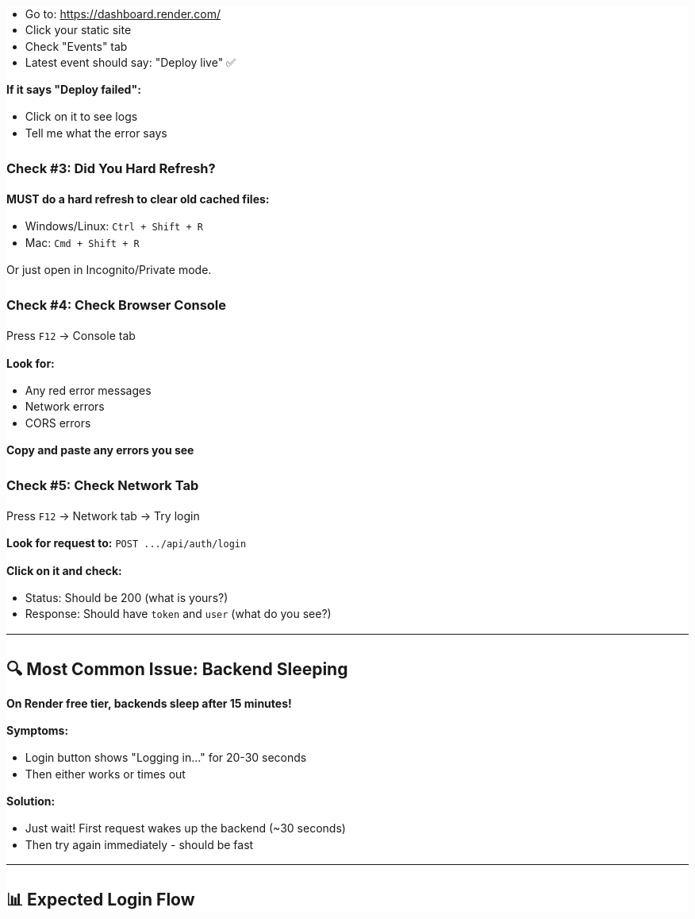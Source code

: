 - Go to: https://dashboard.render.com/
- Click your static site
- Check "Events" tab
- Latest event should say: "Deploy live" ✅

**If it says "Deploy failed":**
- Click on it to see logs
- Tell me what the error says

### Check #3: Did You Hard Refresh?

**MUST do a hard refresh to clear old cached files:**
- Windows/Linux: `Ctrl + Shift + R`
- Mac: `Cmd + Shift + R`

Or just open in Incognito/Private mode.

### Check #4: Check Browser Console

Press `F12` → Console tab

**Look for:**
- Any red error messages
- Network errors
- CORS errors

**Copy and paste any errors you see**

### Check #5: Check Network Tab

Press `F12` → Network tab → Try login

**Look for request to:**  `POST .../api/auth/login`

**Click on it and check:**
- Status: Should be 200 (what is yours?)
- Response: Should have `token` and `user` (what do you see?)

---

## 🔍 **Most Common Issue: Backend Sleeping**

**On Render free tier, backends sleep after 15 minutes!**

**Symptoms:**
- Login button shows "Logging in..." for 20-30 seconds
- Then either works or times out

**Solution:**
- Just wait! First request wakes up the backend (~30 seconds)
- Then try again immediately - should be fast

---

## 📊 **Expected Login Flow**
